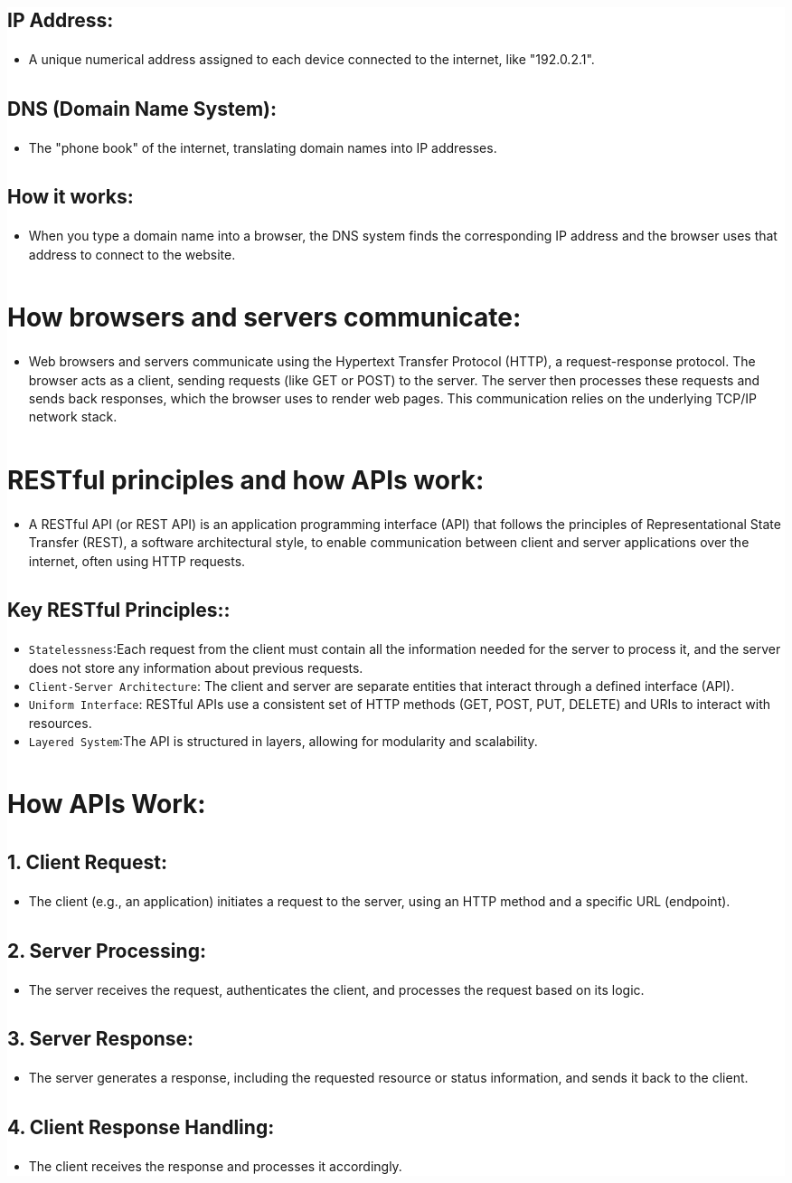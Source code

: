 ## IP Address:
- A unique numerical address assigned to each device connected to the internet, like "192.0.2.1". 

## DNS (Domain Name System):
- The "phone book" of the internet, translating domain names into IP addresses. 

## How it works:
- When you type a domain name into a browser, the DNS system finds the corresponding IP address 
and the browser uses that address to connect to the website. 

# How browsers and servers communicate:
- Web browsers and servers communicate using the Hypertext Transfer Protocol (HTTP), a request-response protocol. 
The browser acts as a client, sending requests (like GET or POST) to the server. The server then processes these requests and 
sends back responses, which the browser uses to render web pages. This communication relies on the underlying TCP/IP network stack. 

# RESTful principles and how APIs work:
- A RESTful API (or REST API) is an application programming interface (API) that follows the principles of Representational
 State Transfer (REST), a software architectural style, to enable communication between client and server applications 
 over the internet, often using HTTP requests.

## Key RESTful Principles::
- `Statelessness`:Each request from the client must contain all the information needed for the server to process it, 
and the server does not store any information about previous requests. 
- `Client-Server Architecture`: The client and server are separate entities that interact through a defined interface (API). 
- `Uniform Interface`: RESTful APIs use a consistent set of HTTP methods (GET, POST, PUT, DELETE) and URIs to interact with resources. 
- `Layered System`:The API is structured in layers, allowing for modularity and scalability. 


# How APIs Work:
## 1. Client Request:
- The client (e.g., an application) initiates a request to the server, using an HTTP method and a specific URL (endpoint). 
## 2. Server Processing:
- The server receives the request, authenticates the client, and processes the request based on its logic. 
## 3. Server Response:
- The server generates a response, including the requested resource or status information, and sends it back to the client. 
## 4. Client Response Handling:
- The client receives the response and processes it accordingly. 
